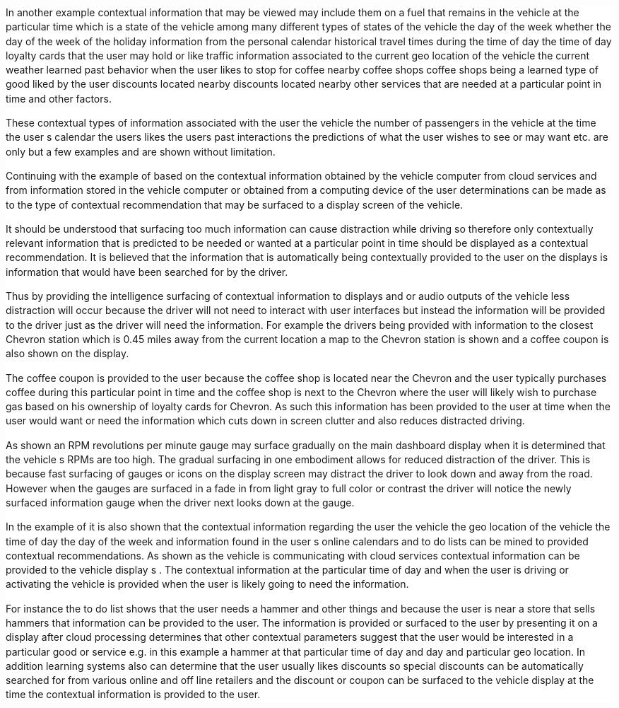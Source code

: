 In another example contextual information that may be viewed may include them on a fuel that remains in the vehicle at the particular time which is a state of the vehicle among many different types of states of the vehicle the day of the week whether the day of the week of the holiday information from the personal calendar historical travel times during the time of day the time of day loyalty cards that the user may hold or like traffic information associated to the current geo location of the vehicle the current weather learned past behavior when the user likes to stop for coffee nearby coffee shops coffee shops being a learned type of good liked by the user discounts located nearby discounts located nearby other services that are needed at a particular point in time and other factors.

These contextual types of information associated with the user the vehicle the number of passengers in the vehicle at the time the user s calendar the users likes the users past interactions the predictions of what the user wishes to see or may want etc. are only but a few examples and are shown without limitation.

Continuing with the example of based on the contextual information obtained by the vehicle computer from cloud services and from information stored in the vehicle computer or obtained from a computing device of the user determinations can be made as to the type of contextual recommendation that may be surfaced to a display screen of the vehicle.

It should be understood that surfacing too much information can cause distraction while driving so therefore only contextually relevant information that is predicted to be needed or wanted at a particular point in time should be displayed as a contextual recommendation. It is believed that the information that is automatically being contextually provided to the user on the displays is information that would have been searched for by the driver.

Thus by providing the intelligence surfacing of contextual information to displays and or audio outputs of the vehicle less distraction will occur because the driver will not need to interact with user interfaces but instead the information will be provided to the driver just as the driver will need the information. For example the drivers being provided with information to the closest Chevron station which is 0.45 miles away from the current location a map to the Chevron station is shown and a coffee coupon is also shown on the display.

The coffee coupon is provided to the user because the coffee shop is located near the Chevron and the user typically purchases coffee during this particular point in time and the coffee shop is next to the Chevron where the user will likely wish to purchase gas based on his ownership of loyalty cards for Chevron. As such this information has been provided to the user at time when the user would want or need the information which cuts down in screen clutter and also reduces distracted driving.

As shown an RPM revolutions per minute gauge may surface gradually on the main dashboard display when it is determined that the vehicle s RPMs are too high. The gradual surfacing in one embodiment allows for reduced distraction of the driver. This is because fast surfacing of gauges or icons on the display screen may distract the driver to look down and away from the road. However when the gauges are surfaced in a fade in from light gray to full color or contrast the driver will notice the newly surfaced information gauge when the driver next looks down at the gauge.

In the example of it is also shown that the contextual information regarding the user the vehicle the geo location of the vehicle the time of day the day of the week and information found in the user s online calendars and to do lists can be mined to provided contextual recommendations. As shown as the vehicle is communicating with cloud services contextual information can be provided to the vehicle display s . The contextual information at the particular time of day and when the user is driving or activating the vehicle is provided when the user is likely going to need the information.

For instance the to do list shows that the user needs a hammer and other things and because the user is near a store that sells hammers that information can be provided to the user. The information is provided or surfaced to the user by presenting it on a display after cloud processing determines that other contextual parameters suggest that the user would be interested in a particular good or service e.g. in this example a hammer at that particular time of day and day and particular geo location. In addition learning systems also can determine that the user usually likes discounts so special discounts can be automatically searched for from various online and off line retailers and the discount or coupon can be surfaced to the vehicle display at the time the contextual information is provided to the user.
